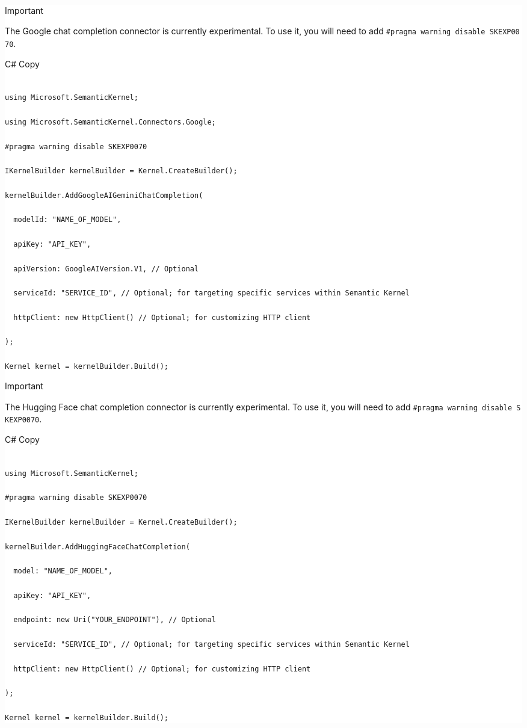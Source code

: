Important

The Google chat completion connector is currently experimental. To use it, you will need to add `#pragma warning disable
SKEXP0070`.

C# Copy

```

using Microsoft.SemanticKernel;

using Microsoft.SemanticKernel.Connectors.Google;

#pragma warning disable SKEXP0070

IKernelBuilder kernelBuilder = Kernel.CreateBuilder();

kernelBuilder.AddGoogleAIGeminiChatCompletion(

  modelId: "NAME_OF_MODEL",

  apiKey: "API_KEY",

  apiVersion: GoogleAIVersion.V1, // Optional

  serviceId: "SERVICE_ID", // Optional; for targeting specific services within Semantic Kernel

  httpClient: new HttpClient() // Optional; for customizing HTTP client

);

Kernel kernel = kernelBuilder.Build();

```

Important

The Hugging Face chat completion connector is currently experimental. To use it, you will need to add `#pragma warning
disable SKEXP0070`.

C# Copy

```

using Microsoft.SemanticKernel;

#pragma warning disable SKEXP0070

IKernelBuilder kernelBuilder = Kernel.CreateBuilder();

kernelBuilder.AddHuggingFaceChatCompletion(

  model: "NAME_OF_MODEL",

  apiKey: "API_KEY",

  endpoint: new Uri("YOUR_ENDPOINT"), // Optional

  serviceId: "SERVICE_ID", // Optional; for targeting specific services within Semantic Kernel

  httpClient: new HttpClient() // Optional; for customizing HTTP client

);

Kernel kernel = kernelBuilder.Build();
```